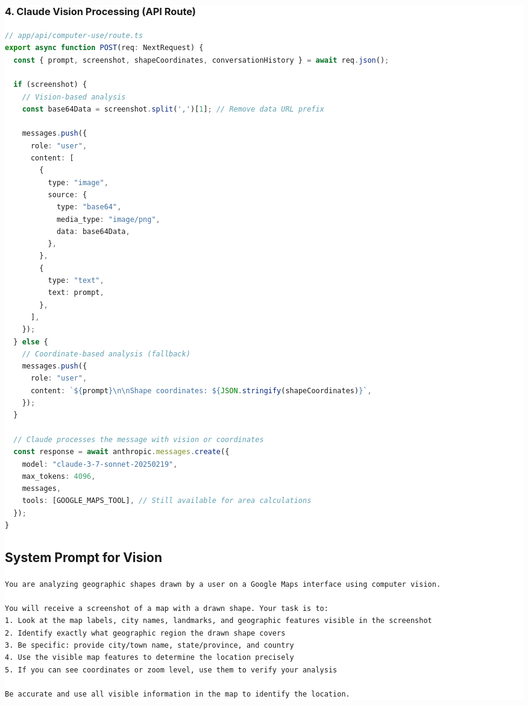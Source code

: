 ### 4. Claude Vision Processing (API Route)

```typescript
// app/api/computer-use/route.ts
export async function POST(req: NextRequest) {
  const { prompt, screenshot, shapeCoordinates, conversationHistory } = await req.json();
  
  if (screenshot) {
    // Vision-based analysis
    const base64Data = screenshot.split(',')[1]; // Remove data URL prefix
    
    messages.push({
      role: "user",
      content: [
        {
          type: "image",
          source: {
            type: "base64",
            media_type: "image/png",
            data: base64Data,
          },
        },
        {
          type: "text",
          text: prompt,
        },
      ],
    });
  } else {
    // Coordinate-based analysis (fallback)
    messages.push({
      role: "user",
      content: `${prompt}\n\nShape coordinates: ${JSON.stringify(shapeCoordinates)}`,
    });
  }
  
  // Claude processes the message with vision or coordinates
  const response = await anthropic.messages.create({
    model: "claude-3-7-sonnet-20250219",
    max_tokens: 4096,
    messages,
    tools: [GOOGLE_MAPS_TOOL], // Still available for area calculations
  });
}
```

## System Prompt for Vision

```
You are analyzing geographic shapes drawn by a user on a Google Maps interface using computer vision.

You will receive a screenshot of a map with a drawn shape. Your task is to:
1. Look at the map labels, city names, landmarks, and geographic features visible in the screenshot
2. Identify exactly what geographic region the drawn shape covers
3. Be specific: provide city/town name, state/province, and country
4. Use the visible map features to determine the location precisely
5. If you can see coordinates or zoom level, use them to verify your analysis

Be accurate and use all visible information in the map to identify the location.
```
